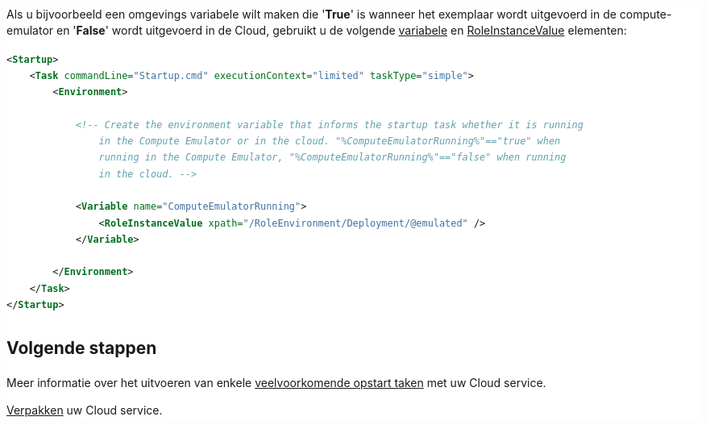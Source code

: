 Als u bijvoorbeeld een omgevings variabele wilt maken die '**True**' is wanneer het exemplaar wordt uitgevoerd in de compute-emulator en '**False**' wordt uitgevoerd in de Cloud, gebruikt u de volgende [variabele] en [RoleInstanceValue] elementen:

```xml
<Startup>
    <Task commandLine="Startup.cmd" executionContext="limited" taskType="simple">
        <Environment>

            <!-- Create the environment variable that informs the startup task whether it is running
                in the Compute Emulator or in the cloud. "%ComputeEmulatorRunning%"=="true" when
                running in the Compute Emulator, "%ComputeEmulatorRunning%"=="false" when running
                in the cloud. -->

            <Variable name="ComputeEmulatorRunning">
                <RoleInstanceValue xpath="/RoleEnvironment/Deployment/@emulated" />
            </Variable>

        </Environment>
    </Task>
</Startup>
```

## <a name="next-steps"></a>Volgende stappen
Meer informatie over het uitvoeren van enkele [veelvoorkomende opstart taken](cloud-services-startup-tasks-common.md) met uw Cloud service.

[Verpakken](cloud-services-model-and-package.md) uw Cloud service.  

[ServiceDefinition. csdef]: cloud-services-model-and-package.md#csdef
[Taak]: /previous-versions/azure/reference/gg557552(v=azure.100)#Task
[Opstarten]: /previous-versions/azure/reference/gg557552(v=azure.100)#Startup
[Runtime]: /previous-versions/azure/reference/gg557552(v=azure.100)#Runtime
[Omgeving]: /previous-versions/azure/reference/gg557552(v=azure.100)#Environment
[Variabele]: /previous-versions/azure/reference/gg557552(v=azure.100)#Variable
[RoleInstanceValue]: /previous-versions/azure/reference/gg557552(v=azure.100)#RoleInstanceValue
[RoleEnvironment]: /previous-versions/azure/reference/ee773173(v=azure.100)